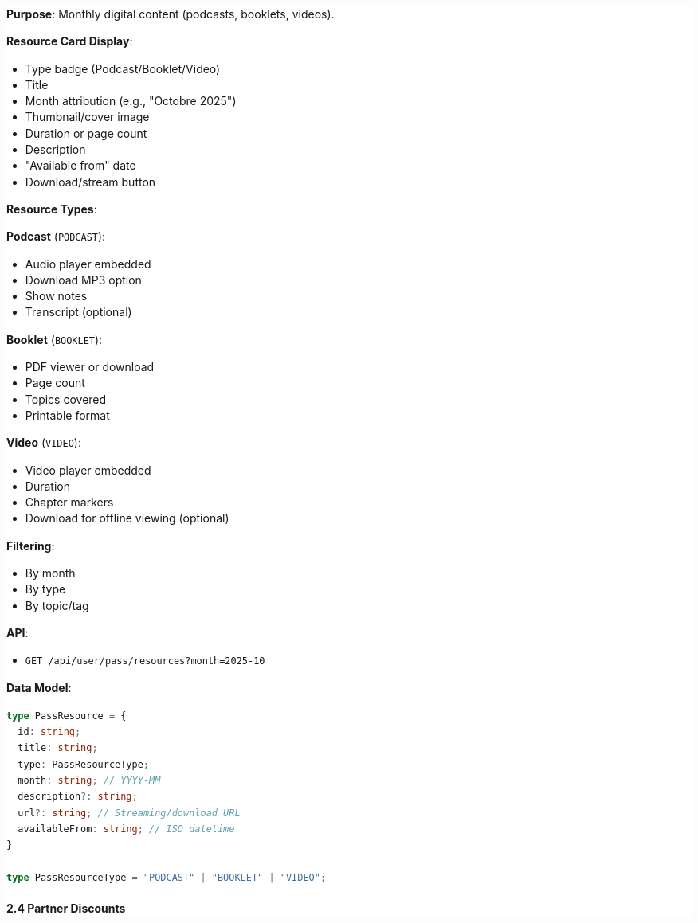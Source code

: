 **Purpose**: Monthly digital content (podcasts, booklets, videos).

**Resource Card Display**:
- Type badge (Podcast/Booklet/Video)
- Title
- Month attribution (e.g., "Octobre 2025")
- Thumbnail/cover image
- Duration or page count
- Description
- "Available from" date
- Download/stream button

**Resource Types**:

**Podcast** (`PODCAST`):
- Audio player embedded
- Download MP3 option
- Show notes
- Transcript (optional)

**Booklet** (`BOOKLET`):
- PDF viewer or download
- Page count
- Topics covered
- Printable format

**Video** (`VIDEO`):
- Video player embedded
- Duration
- Chapter markers
- Download for offline viewing (optional)

**Filtering**:
- By month
- By type
- By topic/tag

**API**:
- `GET /api/user/pass/resources?month=2025-10`

**Data Model**:
```typescript
type PassResource = {
  id: string;
  title: string;
  type: PassResourceType;
  month: string; // YYYY-MM
  description?: string;
  url?: string; // Streaming/download URL
  availableFrom: string; // ISO datetime
}

type PassResourceType = "PODCAST" | "BOOKLET" | "VIDEO";
```

#### 2.4 Partner Discounts
